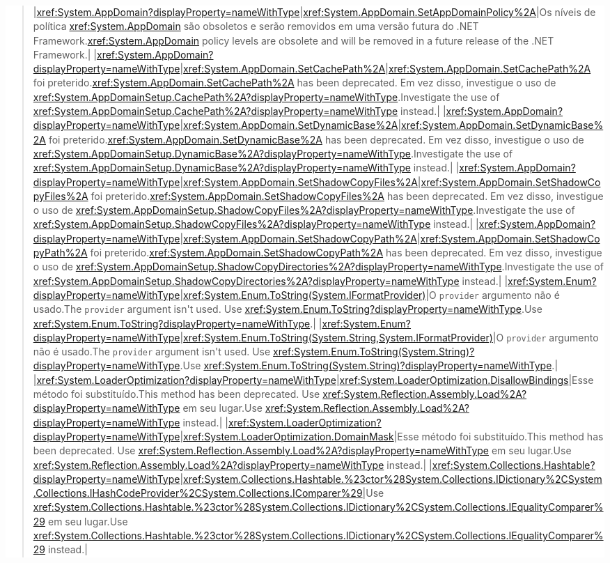 > |<xref:System.AppDomain?displayProperty=nameWithType>|<xref:System.AppDomain.SetAppDomainPolicy%2A>|<span data-ttu-id="b7afe-167">Os níveis de política <xref:System.AppDomain> são obsoletos e serão removidos em uma versão futura do .NET Framework.</span><span class="sxs-lookup"><span data-stu-id="b7afe-167"><xref:System.AppDomain> policy levels are obsolete and will be removed in a future release of the .NET Framework.</span></span>|
> |<xref:System.AppDomain?displayProperty=nameWithType>|<xref:System.AppDomain.SetCachePath%2A>|<span data-ttu-id="b7afe-168"><xref:System.AppDomain.SetCachePath%2A> foi preterido.</span><span class="sxs-lookup"><span data-stu-id="b7afe-168"><xref:System.AppDomain.SetCachePath%2A> has been deprecated.</span></span> <span data-ttu-id="b7afe-169">Em vez disso, investigue o uso de <xref:System.AppDomainSetup.CachePath%2A?displayProperty=nameWithType>.</span><span class="sxs-lookup"><span data-stu-id="b7afe-169">Investigate the use of <xref:System.AppDomainSetup.CachePath%2A?displayProperty=nameWithType> instead.</span></span>|
> |<xref:System.AppDomain?displayProperty=nameWithType>|<xref:System.AppDomain.SetDynamicBase%2A>|<span data-ttu-id="b7afe-170"><xref:System.AppDomain.SetDynamicBase%2A> foi preterido.</span><span class="sxs-lookup"><span data-stu-id="b7afe-170"><xref:System.AppDomain.SetDynamicBase%2A> has been deprecated.</span></span> <span data-ttu-id="b7afe-171">Em vez disso, investigue o uso de <xref:System.AppDomainSetup.DynamicBase%2A?displayProperty=nameWithType>.</span><span class="sxs-lookup"><span data-stu-id="b7afe-171">Investigate the use of <xref:System.AppDomainSetup.DynamicBase%2A?displayProperty=nameWithType> instead.</span></span>|
> |<xref:System.AppDomain?displayProperty=nameWithType>|<xref:System.AppDomain.SetShadowCopyFiles%2A>|<span data-ttu-id="b7afe-172"><xref:System.AppDomain.SetShadowCopyFiles%2A> foi preterido.</span><span class="sxs-lookup"><span data-stu-id="b7afe-172"><xref:System.AppDomain.SetShadowCopyFiles%2A> has been deprecated.</span></span> <span data-ttu-id="b7afe-173">Em vez disso, investigue o uso de <xref:System.AppDomainSetup.ShadowCopyFiles%2A?displayProperty=nameWithType>.</span><span class="sxs-lookup"><span data-stu-id="b7afe-173">Investigate the use of <xref:System.AppDomainSetup.ShadowCopyFiles%2A?displayProperty=nameWithType> instead.</span></span>|
> |<xref:System.AppDomain?displayProperty=nameWithType>|<xref:System.AppDomain.SetShadowCopyPath%2A>|<span data-ttu-id="b7afe-174"><xref:System.AppDomain.SetShadowCopyPath%2A> foi preterido.</span><span class="sxs-lookup"><span data-stu-id="b7afe-174"><xref:System.AppDomain.SetShadowCopyPath%2A> has been deprecated.</span></span> <span data-ttu-id="b7afe-175">Em vez disso, investigue o uso de <xref:System.AppDomainSetup.ShadowCopyDirectories%2A?displayProperty=nameWithType>.</span><span class="sxs-lookup"><span data-stu-id="b7afe-175">Investigate the use of <xref:System.AppDomainSetup.ShadowCopyDirectories%2A?displayProperty=nameWithType> instead.</span></span>|
> |<xref:System.Enum?displayProperty=nameWithType>|<xref:System.Enum.ToString(System.IFormatProvider)>|<span data-ttu-id="b7afe-176">O `provider` argumento não é usado.</span><span class="sxs-lookup"><span data-stu-id="b7afe-176">The `provider` argument isn't used.</span></span> <span data-ttu-id="b7afe-177">Use <xref:System.Enum.ToString?displayProperty=nameWithType>.</span><span class="sxs-lookup"><span data-stu-id="b7afe-177">Use <xref:System.Enum.ToString?displayProperty=nameWithType>.</span></span>|
> |<xref:System.Enum?displayProperty=nameWithType>|<xref:System.Enum.ToString(System.String,System.IFormatProvider)>|<span data-ttu-id="b7afe-178">O `provider` argumento não é usado.</span><span class="sxs-lookup"><span data-stu-id="b7afe-178">The `provider` argument isn't used.</span></span> <span data-ttu-id="b7afe-179">Use <xref:System.Enum.ToString(System.String)?displayProperty=nameWithType>.</span><span class="sxs-lookup"><span data-stu-id="b7afe-179">Use <xref:System.Enum.ToString(System.String)?displayProperty=nameWithType>.</span></span>|
> |<xref:System.LoaderOptimization?displayProperty=nameWithType>|<xref:System.LoaderOptimization.DisallowBindings>|<span data-ttu-id="b7afe-180">Esse método foi substituído.</span><span class="sxs-lookup"><span data-stu-id="b7afe-180">This method has been deprecated.</span></span> <span data-ttu-id="b7afe-181">Use <xref:System.Reflection.Assembly.Load%2A?displayProperty=nameWithType> em seu lugar.</span><span class="sxs-lookup"><span data-stu-id="b7afe-181">Use <xref:System.Reflection.Assembly.Load%2A?displayProperty=nameWithType> instead.</span></span>|
> |<xref:System.LoaderOptimization?displayProperty=nameWithType>|<xref:System.LoaderOptimization.DomainMask>|<span data-ttu-id="b7afe-182">Esse método foi substituído.</span><span class="sxs-lookup"><span data-stu-id="b7afe-182">This method has been deprecated.</span></span> <span data-ttu-id="b7afe-183">Use <xref:System.Reflection.Assembly.Load%2A?displayProperty=nameWithType> em seu lugar.</span><span class="sxs-lookup"><span data-stu-id="b7afe-183">Use <xref:System.Reflection.Assembly.Load%2A?displayProperty=nameWithType> instead.</span></span>|
> |<xref:System.Collections.Hashtable?displayProperty=nameWithType>|<xref:System.Collections.Hashtable.%23ctor%28System.Collections.IDictionary%2CSystem.Collections.IHashCodeProvider%2CSystem.Collections.IComparer%29>|<span data-ttu-id="b7afe-184">Use <xref:System.Collections.Hashtable.%23ctor%28System.Collections.IDictionary%2CSystem.Collections.IEqualityComparer%29> em seu lugar.</span><span class="sxs-lookup"><span data-stu-id="b7afe-184">Use <xref:System.Collections.Hashtable.%23ctor%28System.Collections.IDictionary%2CSystem.Collections.IEqualityComparer%29> instead.</span></span>|